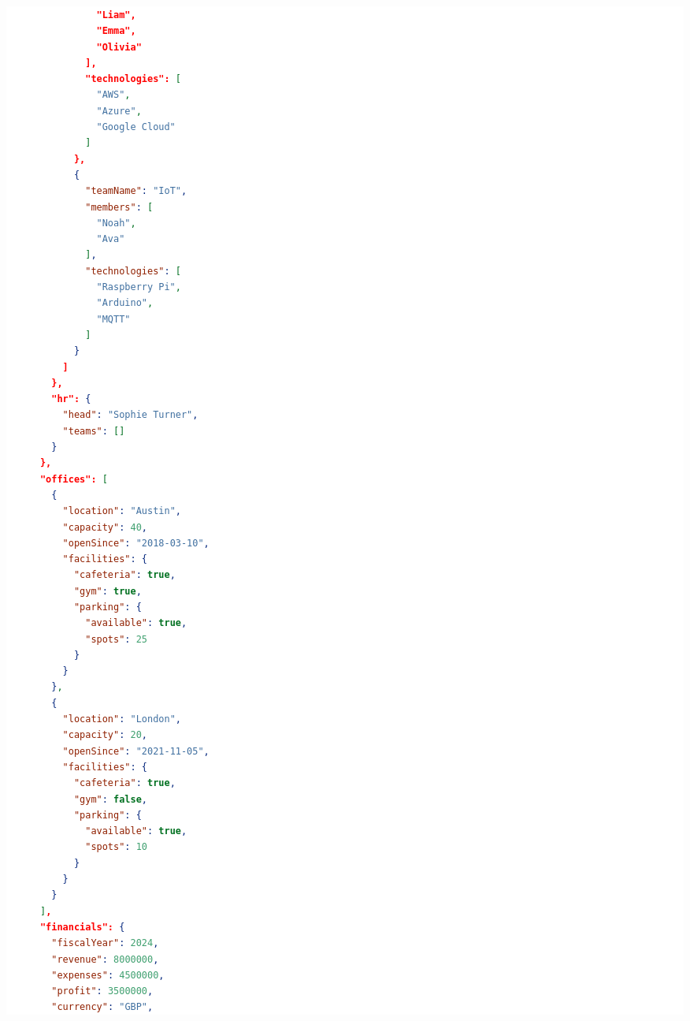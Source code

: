   ```json
                  "Liam",
                  "Emma",
                  "Olivia"
                ],
                "technologies": [
                  "AWS",
                  "Azure",
                  "Google Cloud"
                ]
              },
              {
                "teamName": "IoT",
                "members": [
                  "Noah",
                  "Ava"
                ],
                "technologies": [
                  "Raspberry Pi",
                  "Arduino",
                  "MQTT"
                ]
              }
            ]
          },
          "hr": {
            "head": "Sophie Turner",
            "teams": []
          }
        },
        "offices": [
          {
            "location": "Austin",
            "capacity": 40,
            "openSince": "2018-03-10",
            "facilities": {
              "cafeteria": true,
              "gym": true,
              "parking": {
                "available": true,
                "spots": 25
              }
            }
          },
          {
            "location": "London",
            "capacity": 20,
            "openSince": "2021-11-05",
            "facilities": {
              "cafeteria": true,
              "gym": false,
              "parking": {
                "available": true,
                "spots": 10
              }
            }
          }
        ],
        "financials": {
          "fiscalYear": 2024,
          "revenue": 8000000,
          "expenses": 4500000,
          "profit": 3500000,
          "currency": "GBP",
  ```